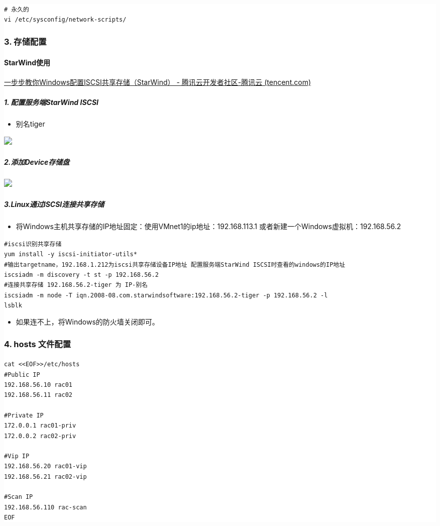 ```shell
# 永久的
vi /etc/sysconfig/network-scripts/
```

### 3. 存储配置

#### StarWind使用

[一步步教你Windows配置ISCSI共享存储（StarWind） - 腾讯云开发者社区-腾讯云 (tencent.com)](https://cloud.tencent.com/developer/article/1863279)

##### 1. 配置服务端StarWind ISCSI

- 别名tiger

<img src="../../../../pictures/Snipaste_2023-03-25_19-59-37.png" width="1200"/> 

##### 2.添加Device存储盘

<img src="../../../../pictures/Snipaste_2023-03-25_20-11-07.png" width="1200"/> 

##### 3.Linux通过ISCSI连接共享存储

- 将Windows主机共享存储的IP地址固定：使用VMnet1的ip地址：192.168.113.1 或者新建一个Windows虚拟机：192.168.56.2

```shell
#iscsi识别共享存储
yum install -y iscsi-initiator-utils*
#输出targetname，192.168.1.212为iscsi共享存储设备IP地址 配置服务端StarWind ISCSI时查看的windows的IP地址
iscsiadm -m discovery -t st -p 192.168.56.2
#连接共享存储 192.168.56.2-tiger 为 IP-别名
iscsiadm -m node -T iqn.2008-08.com.starwindsoftware:192.168.56.2-tiger -p 192.168.56.2 -l
lsblk
```

- 如果连不上，将Windows的防火墙关闭即可。

### 4. hosts 文件配置

```shell
cat <<EOF>>/etc/hosts
#Public IP
192.168.56.10 rac01
192.168.56.11 rac02

#Private IP
172.0.0.1 rac01-priv
172.0.0.2 rac02-priv

#Vip IP
192.168.56.20 rac01-vip
192.168.56.21 rac02-vip

#Scan IP
192.168.56.110 rac-scan
EOF
```
